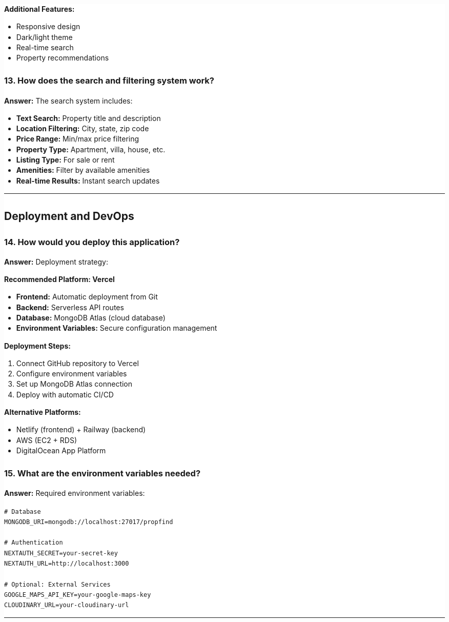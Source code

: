 **Additional Features:**
- Responsive design
- Dark/light theme
- Real-time search
- Property recommendations

### 13. How does the search and filtering system work?

**Answer:** The search system includes:
- **Text Search:** Property title and description
- **Location Filtering:** City, state, zip code
- **Price Range:** Min/max price filtering
- **Property Type:** Apartment, villa, house, etc.
- **Listing Type:** For sale or rent
- **Amenities:** Filter by available amenities
- **Real-time Results:** Instant search updates

---

## Deployment and DevOps

### 14. How would you deploy this application?

**Answer:** Deployment strategy:

**Recommended Platform: Vercel**
- **Frontend:** Automatic deployment from Git
- **Backend:** Serverless API routes
- **Database:** MongoDB Atlas (cloud database)
- **Environment Variables:** Secure configuration management

**Deployment Steps:**
1. Connect GitHub repository to Vercel
2. Configure environment variables
3. Set up MongoDB Atlas connection
4. Deploy with automatic CI/CD

**Alternative Platforms:**
- Netlify (frontend) + Railway (backend)
- AWS (EC2 + RDS)
- DigitalOcean App Platform

### 15. What are the environment variables needed?

**Answer:** Required environment variables:
```env
# Database
MONGODB_URI=mongodb://localhost:27017/propfind

# Authentication
NEXTAUTH_SECRET=your-secret-key
NEXTAUTH_URL=http://localhost:3000

# Optional: External Services
GOOGLE_MAPS_API_KEY=your-google-maps-key
CLOUDINARY_URL=your-cloudinary-url
```

---